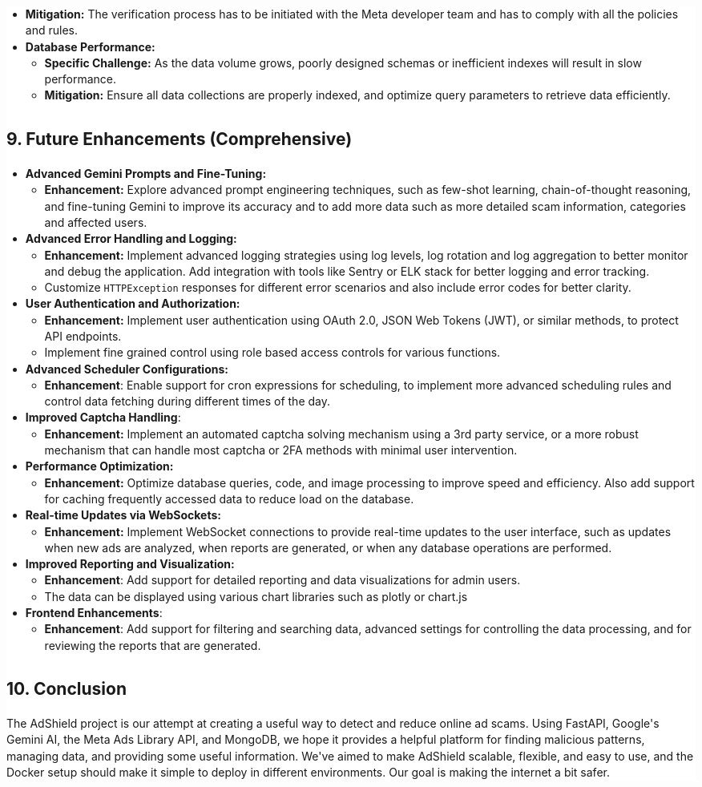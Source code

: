   - **Mitigation:** The verification process has to be initiated with the Meta developer team and has to comply with all the policies and rules.
- **Database Performance:**
  - **Specific Challenge:** As the data volume grows, poorly designed schemas or inefficient indexes will result in slow performance.
  - **Mitigation:** Ensure all data collections are properly indexed, and optimize query parameters to retrieve data efficiently.

## 9. Future Enhancements (Comprehensive)

- **Advanced Gemini Prompts and Fine-Tuning:**
  - **Enhancement:** Explore advanced prompt engineering techniques, such as few-shot learning, chain-of-thought reasoning, and fine-tuning Gemini to improve its accuracy and to add more data such as more detailed scam information, categories and affected users.
- **Advanced Error Handling and Logging:**
  - **Enhancement:** Implement advanced logging strategies using log levels, log rotation and log aggregation to better monitor and debug the application. Add integration with tools like Sentry or ELK stack for better logging and error tracking.
  - Customize `HTTPException` responses for different error scenarios and also include error codes for better clarity.
- **User Authentication and Authorization:**
  - **Enhancement:** Implement user authentication using OAuth 2.0, JSON Web Tokens (JWT), or similar methods, to protect API endpoints.
  - Implement fine grained control using role based access controls for various functions.
- **Advanced Scheduler Configurations:**
  - **Enhancement**: Enable support for cron expressions for scheduling, to implement more advanced scheduling rules and control data fetching during different times of the day.
- **Improved Captcha Handling**:
  - **Enhancement:** Implement an automated captcha solving mechanism using a 3rd party service, or a more robust mechanism that can handle most captcha or 2FA methods with minimal user intervention.
- **Performance Optimization:**
  - **Enhancement:** Optimize database queries, code, and image processing to improve speed and efficiency. Also add support for caching frequently accessed data to reduce load on the database.
- **Real-time Updates via WebSockets:**
  - **Enhancement:** Implement WebSocket connections to provide real-time updates to the user interface, such as updates when new ads are analyzed, when reports are generated, or when any database operations are performed.
- **Improved Reporting and Visualization:**
  - **Enhancement**: Add support for detailed reporting and data visualizations for admin users.
  - The data can be displayed using various chart libraries such as plotly or chart.js
- **Frontend Enhancements**:
  - **Enhancement**: Add support for filtering and searching data, advanced settings for controlling the data processing, and for reviewing the reports that are generated.

## 10. Conclusion

The AdShield project is our attempt at creating a useful way to detect and reduce online ad scams. Using FastAPI, Google's Gemini AI, the Meta Ads Library API, and MongoDB, we hope it provides a helpful platform for finding malicious patterns, managing data, and providing some useful information. We've aimed to make AdShield scalable, flexible, and easy to use, and the Docker setup should make it simple to deploy in different environments. Our goal is making the internet a bit safer.
